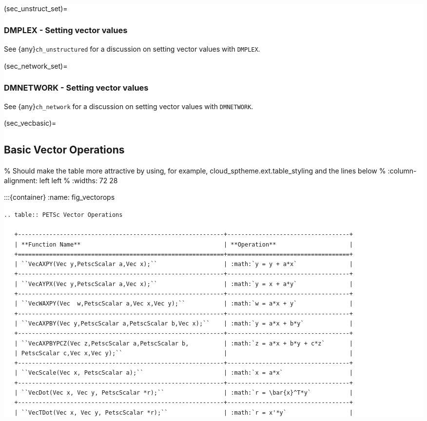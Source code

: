 (sec_unstruct_set)=

### DMPLEX - Setting vector values

See {any}`ch_unstructured` for a discussion on setting vector values with `DMPLEX`.

(sec_network_set)=

### DMNETWORK - Setting vector values

See {any}`ch_network` for a discussion on setting vector values with `DMNETWORK`.

(sec_vecbasic)=

## Basic Vector Operations

% Should make the table more attractive by using, for example, cloud_sptheme.ext.table_styling and the lines below
% :column-alignment: left left
% :widths: 72 28

:::{container}
:name: fig_vectorops

```{eval-rst}
.. table:: PETSc Vector Operations

   +-----------------------------------------------------------+-----------------------------------+
   | **Function Name**                                         | **Operation**                     |
   +===========================================================+===================================+
   | ``VecAXPY(Vec y,PetscScalar a,Vec x);``                   | :math:`y = y + a*x`               |
   +-----------------------------------------------------------+-----------------------------------+
   | ``VecAYPX(Vec y,PetscScalar a,Vec x);``                   | :math:`y = x + a*y`               |
   +-----------------------------------------------------------+-----------------------------------+
   | ``VecWAXPY(Vec  w,PetscScalar a,Vec x,Vec y);``           | :math:`w = a*x + y`               |
   +-----------------------------------------------------------+-----------------------------------+
   | ``VecAXPBY(Vec y,PetscScalar a,PetscScalar b,Vec x);``    | :math:`y = a*x + b*y`             |
   +-----------------------------------------------------------+-----------------------------------+
   | ``VecAXPBYPCZ(Vec z,PetscScalar a,PetscScalar b,          | :math:`z = a*x + b*y + c*z`       |
   | PetscScalar c,Vec x,Vec y);``                             |                                   |
   +-----------------------------------------------------------+-----------------------------------+
   | ``VecScale(Vec x, PetscScalar a);``                       | :math:`x = a*x`                   |
   +-----------------------------------------------------------+-----------------------------------+
   | ``VecDot(Vec x, Vec y, PetscScalar *r);``                 | :math:`r = \bar{x}^T*y`           |
   +-----------------------------------------------------------+-----------------------------------+
   | ``VecTDot(Vec x, Vec y, PetscScalar *r);``                | :math:`r = x'*y`                  |
```